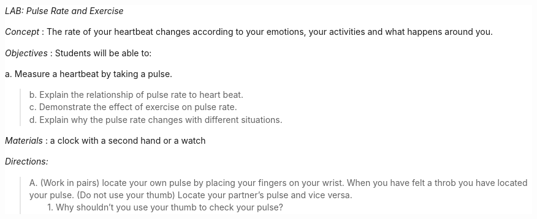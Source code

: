 </dt>
</dt>
</dt>
</dt>
</dt>
</dl>
</blockquote>
<p>
<i>
LAB: Pulse Rate and Exercise
</i>
</p>
<p>
<i>
Concept
</i>
: The rate of your heartbeat changes according to your emotions, your activities and what happens around you.
</p>
<p>
<i>
Objectives
</i>
: Students will be able to:
</p>
<p>
a. Measure a heartbeat by taking a pulse.
</p>
<blockquote>
<dl>
<dt>
b. Explain the relationship of pulse rate to heart beat.
<dt>
c. Demonstrate the effect of exercise on pulse rate.
<dt>
d. Explain why the pulse rate changes with different situations.
</dt>
</dt>
</dt>
</dl>
</blockquote>
<i>
Materials
</i>
: a clock with a second hand or a watch
<p>
<i>
Directions:
</i>
</p>
<blockquote>
<dl>
<dt>
A. (Work in pairs) locate your own pulse by placing your fingers on your wrist. When you have felt a throb you have located your pulse. (Do not use your thumb) Locate your partner’s pulse and vice versa.
<dt>
<font color="#ffffff" style="visibility:hidden;">
____
</font>
1. Why shouldn’t you use your thumb to check your pulse?
<dt>
